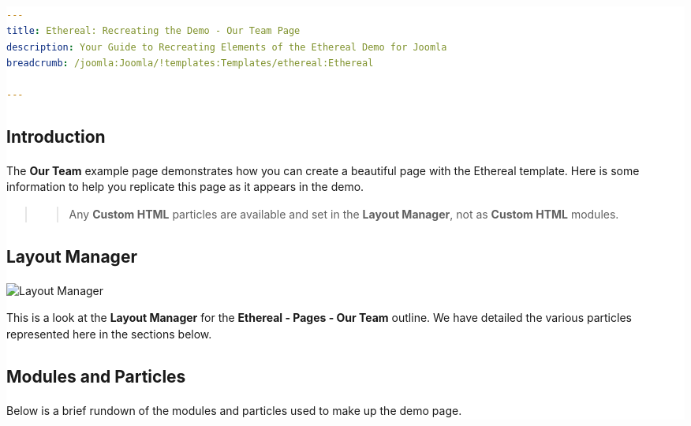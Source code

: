 ```yaml
---
title: Ethereal: Recreating the Demo - Our Team Page
description: Your Guide to Recreating Elements of the Ethereal Demo for Joomla
breadcrumb: /joomla:Joomla/!templates:Templates/ethereal:Ethereal

---
```


## Introduction

The **Our Team** example page demonstrates how you can create a beautiful page with the Ethereal template. Here is some information to help you replicate this page as it appears in the demo.

>> Any **Custom HTML** particles are available and set in the **Layout Manager**, not as **Custom HTML** modules.

## Layout Manager

![Layout Manager](assets/layout_ourteam.jpeg)

This is a look at the **Layout Manager** for the **Ethereal - Pages - Our Team** outline. We have detailed the various particles represented here in the sections below.

## Modules and Particles

Below is a brief rundown of the modules and particles used to make up the demo page.
